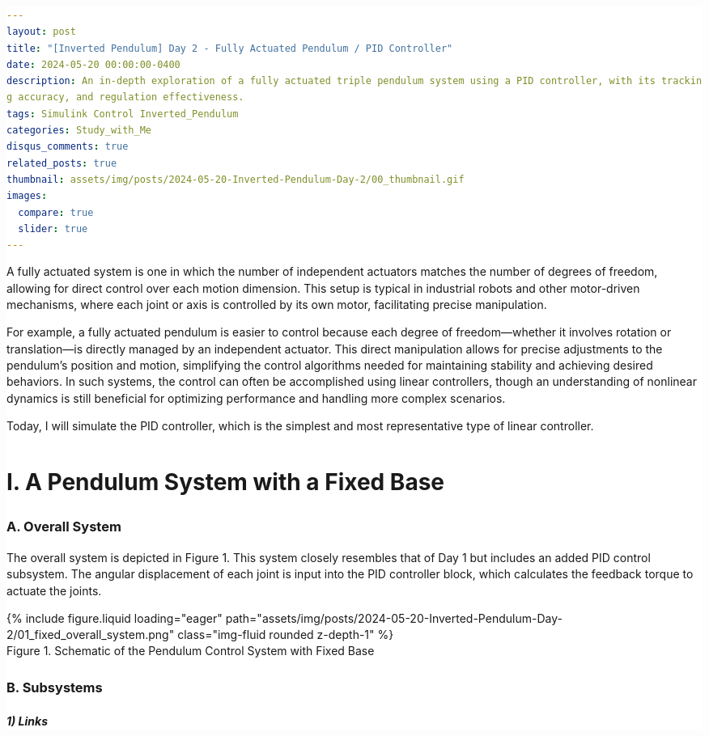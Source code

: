 ```yaml
---
layout: post
title: "[Inverted Pendulum] Day 2 - Fully Actuated Pendulum / PID Controller"
date: 2024-05-20 00:00:00-0400
description: An in-depth exploration of a fully actuated triple pendulum system using a PID controller, with its tracking accuracy, and regulation effectiveness.
tags: Simulink Control Inverted_Pendulum
categories: Study_with_Me
disqus_comments: true
related_posts: true
thumbnail: assets/img/posts/2024-05-20-Inverted-Pendulum-Day-2/00_thumbnail.gif
images:
  compare: true
  slider: true
---
```


A fully actuated system is one in which the number of independent actuators matches the number of degrees of freedom, allowing for direct control over each motion dimension. This setup is typical in industrial robots and other motor-driven mechanisms, where each joint or axis is controlled by its own motor, facilitating precise manipulation.

For example, a fully actuated pendulum is easier to control because each degree of freedom—whether it involves rotation or translation—is directly managed by an independent actuator. This direct manipulation allows for precise adjustments to the pendulum’s position and motion, simplifying the control algorithms needed for maintaining stability and achieving desired behaviors. In such systems, the control can often be accomplished using linear controllers, though an understanding of nonlinear dynamics is still beneficial for optimizing performance and handling more complex scenarios.

Today, I will simulate the PID controller, which is the simplest and most representative type of linear controller.

# I. A Pendulum System with a Fixed Base

### A. Overall System

The overall system is depicted in Figure 1. This system closely resembles that of Day 1 but includes an added PID control subsystem. The angular displacement of each joint is input into the PID controller block, which calculates the feedback torque to actuate the joints.

<div class="col-sm mt-3 mt-md-0">
    {% include figure.liquid loading="eager" path="assets/img/posts/2024-05-20-Inverted-Pendulum-Day-2/01_fixed_overall_system.png" class="img-fluid rounded z-depth-1" %}
</div>
<div class="caption">
    Figure 1. Schematic of the Pendulum Control System with Fixed Base
</div>

### B. Subsystems

##### 1) Links
